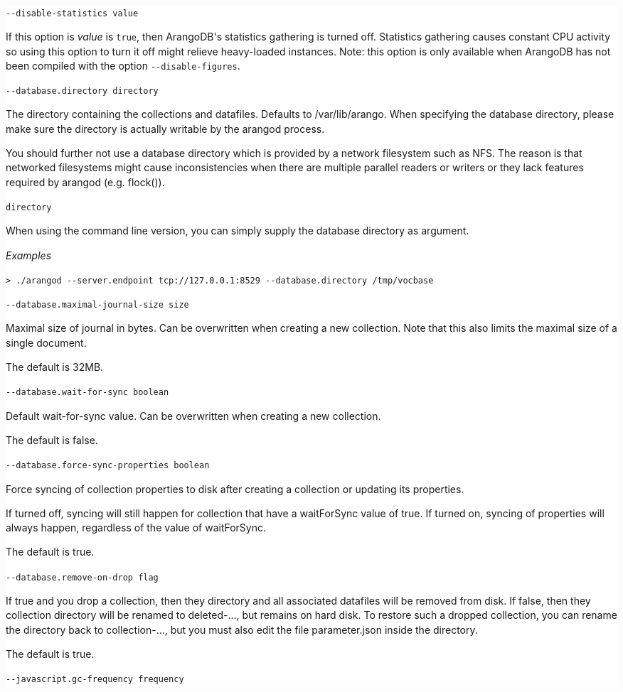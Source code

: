 `--disable-statistics value`

If this option is *value* is `true`, then ArangoDB's statistics gathering
is turned off. Statistics gathering causes constant CPU activity so using this
option to turn it off might relieve heavy-loaded instances.
Note: this option is only available when ArangoDB has not been compiled with
the option `--disable-figures`.

`--database.directory directory`

The directory containing the collections and datafiles. Defaults to /var/lib/arango. When specifying the database directory, please make sure the directory is actually writable by the arangod process.

You should further not use a database directory which is provided by a network filesystem such as NFS. The reason is that networked filesystems might cause inconsistencies when there are multiple parallel readers or writers or they lack features required by arangod (e.g. flock()).

`directory`

When using the command line version, you can simply supply the database directory as argument.

*Examples*

	> ./arangod --server.endpoint tcp://127.0.0.1:8529 --database.directory /tmp/vocbase

`--database.maximal-journal-size size`

Maximal size of journal in bytes. Can be overwritten when creating a new collection. Note that this also limits the maximal size of a single document.

The default is 32MB.


`--database.wait-for-sync boolean`

Default wait-for-sync value. Can be overwritten when creating a new collection.

The default is false.


`--database.force-sync-properties boolean`

Force syncing of collection properties to disk after creating a collection or updating its properties.

If turned off, syncing will still happen for collection that have a waitForSync value of true. If turned on, syncing of properties will always happen, regardless of the value of waitForSync.

The default is true.


`--database.remove-on-drop flag`

If true and you drop a collection, then they directory and all associated datafiles will be removed from disk. If false, then they collection directory will be renamed to deleted-..., but remains on hard disk. To restore such a dropped collection, you can rename the directory back to collection-..., but you must also edit the file parameter.json inside the directory.

The default is true.


`--javascript.gc-frequency frequency`

